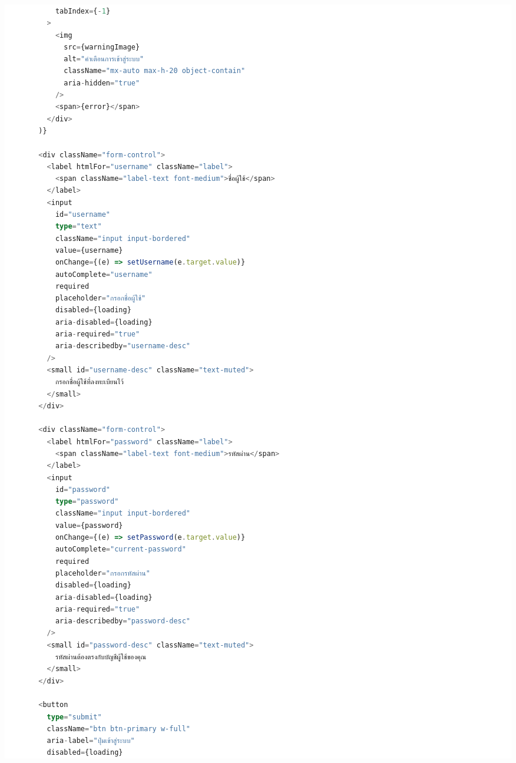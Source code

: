 ```ts
            tabIndex={-1}
          >
            <img
              src={warningImage}
              alt="คำเตือนการเข้าสู่ระบบ"
              className="mx-auto max-h-20 object-contain"
              aria-hidden="true"
            />
            <span>{error}</span>
          </div>
        )}

        <div className="form-control">
          <label htmlFor="username" className="label">
            <span className="label-text font-medium">ชื่อผู้ใช้</span>
          </label>
          <input
            id="username"
            type="text"
            className="input input-bordered"
            value={username}
            onChange={(e) => setUsername(e.target.value)}
            autoComplete="username"
            required
            placeholder="กรอกชื่อผู้ใช้"
            disabled={loading}
            aria-disabled={loading}
            aria-required="true"
            aria-describedby="username-desc"
          />
          <small id="username-desc" className="text-muted">
            กรอกชื่อผู้ใช้ที่ลงทะเบียนไว้
          </small>
        </div>

        <div className="form-control">
          <label htmlFor="password" className="label">
            <span className="label-text font-medium">รหัสผ่าน</span>
          </label>
          <input
            id="password"
            type="password"
            className="input input-bordered"
            value={password}
            onChange={(e) => setPassword(e.target.value)}
            autoComplete="current-password"
            required
            placeholder="กรอกรหัสผ่าน"
            disabled={loading}
            aria-disabled={loading}
            aria-required="true"
            aria-describedby="password-desc"
          />
          <small id="password-desc" className="text-muted">
            รหัสผ่านต้องตรงกับบัญชีผู้ใช้ของคุณ
          </small>
        </div>

        <button
          type="submit"
          className="btn btn-primary w-full"
          aria-label="ปุ่มเข้าสู่ระบบ"
          disabled={loading}
```
